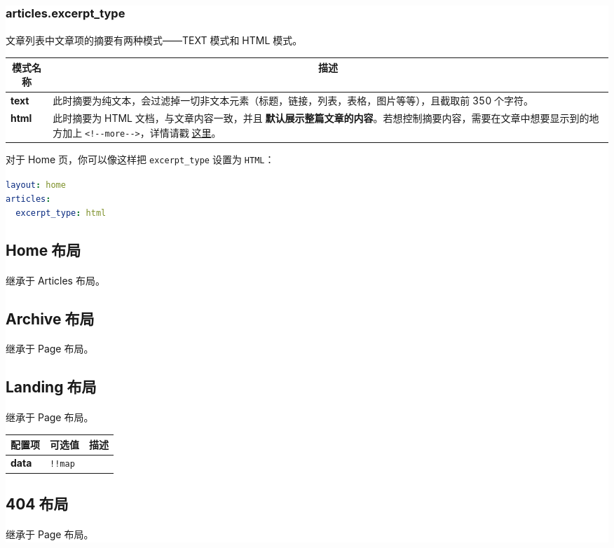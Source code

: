 ### articles.excerpt_type

文章列表中文章项的摘要有两种模式——TEXT 模式和 HTML 模式。

| 模式名称 | 描述 |
| --- | --- |
| **text** | 此时摘要为纯文本，会过滤掉一切非文本元素（标题，链接，列表，表格，图片等等），且截取前 350 个字符。 |
| **html** | 此时摘要为 HTML 文档，与文章内容一致，并且 **默认展示整篇文章的内容**。若想控制摘要内容，需要在文章中想要显示到的地方加上 `<!--more-->`，详情请戳 [这里](https://jekyllrb.com/docs/posts/#post-excerpts)。  |

对于 Home 页，你可以像这样把 `excerpt_type` 设置为 `HTML`：

```yaml
layout: home
articles:
  excerpt_type: html
```

## Home 布局

继承于 Articles 布局。

## Archive 布局

继承于 Page 布局。

## Landing 布局

继承于 Page 布局。

| 配置项             | 可选值                 | 描述        |
| ---               | ---                   | ---         |
| **data**          | `!!map`               | |

## 404 布局

继承于 Page 布局。